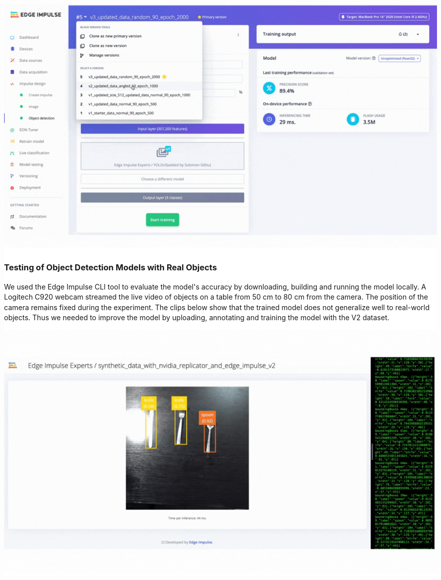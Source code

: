 ![Version Control in Edge Impulse](.gitbook/assets/nvidia-omniverse-replicator/version_control.gif)

### Testing of Object Detection Models with Real Objects

We used the Edge Impulse CLI tool to evaluate the model's accuracy by downloading, building and running the model locally. A Logitech C920 webcam streamed the live video of objects on a table from 50 cm to 80 cm from the camera. The position of the camera remains fixed during the experiment. The clips below show that the trained model does not generalize well to real-world objects. Thus we needed to improve the model by uploading, annotating and training the model with the V2 dataset.

![V1 failure - model failed to identify objects](.gitbook/assets/nvidia-omniverse-replicator/v1_1.gif)
